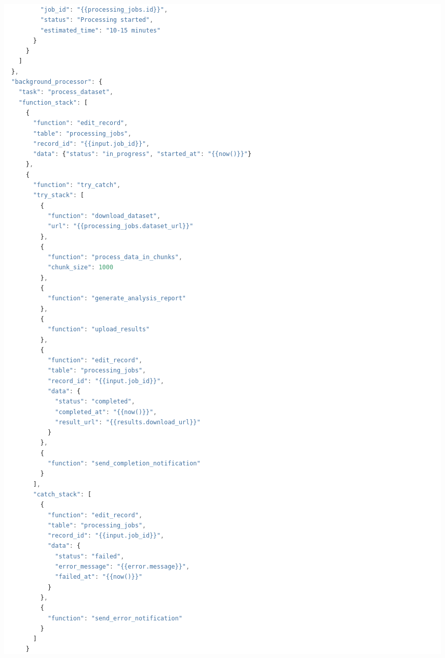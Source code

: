 ```javascript
          "job_id": "{{processing_jobs.id}}",
          "status": "Processing started",
          "estimated_time": "10-15 minutes"
        }
      }
    ]
  },
  "background_processor": {
    "task": "process_dataset",
    "function_stack": [
      {
        "function": "edit_record",
        "table": "processing_jobs",
        "record_id": "{{input.job_id}}",
        "data": {"status": "in_progress", "started_at": "{{now()}}"}
      },
      {
        "function": "try_catch",
        "try_stack": [
          {
            "function": "download_dataset",
            "url": "{{processing_jobs.dataset_url}}"
          },
          {
            "function": "process_data_in_chunks",
            "chunk_size": 1000
          },
          {
            "function": "generate_analysis_report"
          },
          {
            "function": "upload_results"
          },
          {
            "function": "edit_record",
            "table": "processing_jobs",
            "record_id": "{{input.job_id}}",
            "data": {
              "status": "completed",
              "completed_at": "{{now()}}",
              "result_url": "{{results.download_url}}"
            }
          },
          {
            "function": "send_completion_notification"
          }
        ],
        "catch_stack": [
          {
            "function": "edit_record",
            "table": "processing_jobs",
            "record_id": "{{input.job_id}}",
            "data": {
              "status": "failed",
              "error_message": "{{error.message}}",
              "failed_at": "{{now()}}"
            }
          },
          {
            "function": "send_error_notification"
          }
        ]
      }
```